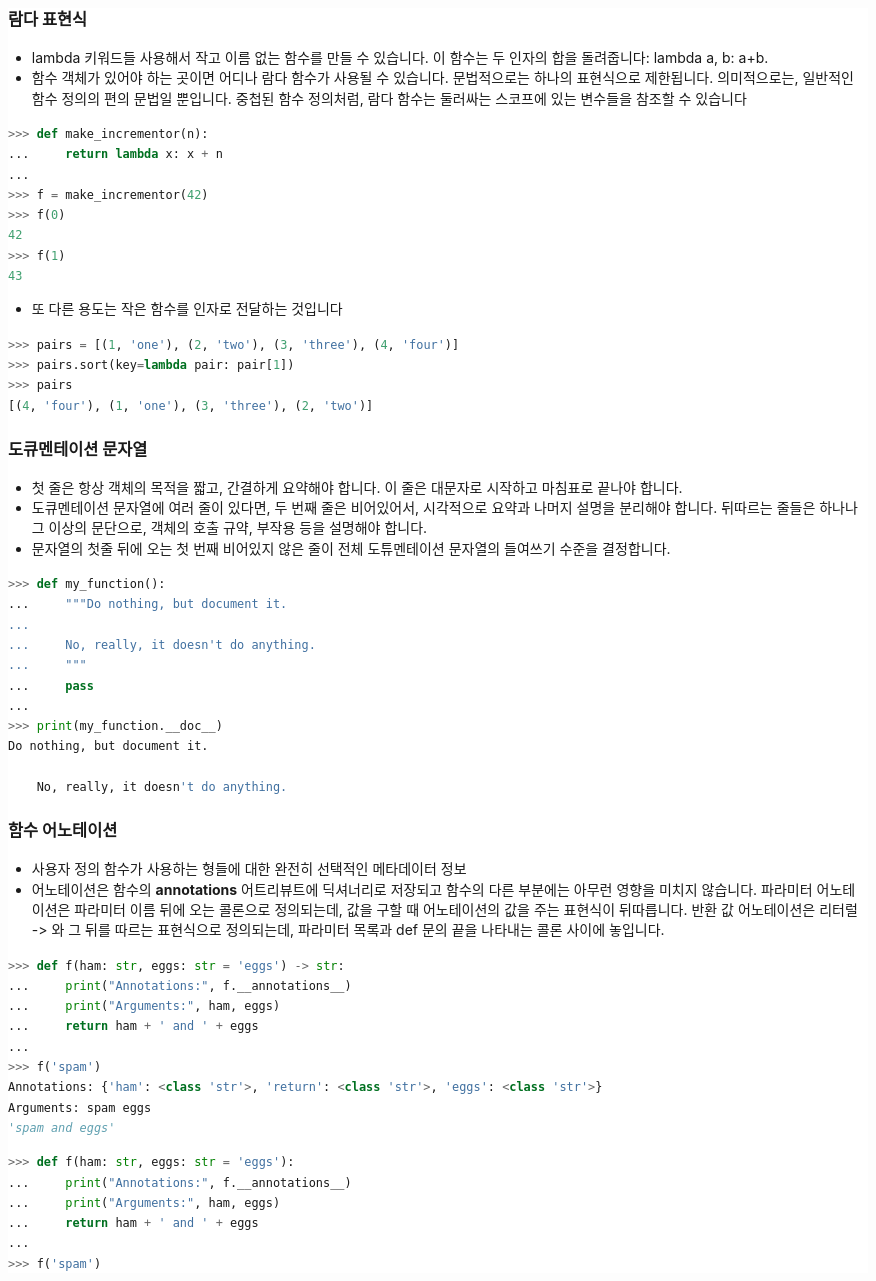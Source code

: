 ### 람다 표현식
- lambda 키워드들 사용해서 작고 이름 없는 함수를 만들 수 있습니다. 이 함수는 두 인자의 합을 돌려줍니다: lambda a, b: a+b.
- 함수 객체가 있어야 하는 곳이면 어디나 람다 함수가 사용될 수 있습니다. 문법적으로는 하나의 표현식으로 제한됩니다. 의미적으로는, 일반적인 함수 정의의 편의 문법일 뿐입니다. 중첩된 함수 정의처럼, 람다 함수는 둘러싸는 스코프에 있는 변수들을 참조할 수 있습니다
~~~python
>>> def make_incrementor(n):
...     return lambda x: x + n
...
>>> f = make_incrementor(42)
>>> f(0)
42
>>> f(1)
43
~~~
- 또 다른 용도는 작은 함수를 인자로 전달하는 것입니다
~~~python
>>> pairs = [(1, 'one'), (2, 'two'), (3, 'three'), (4, 'four')]
>>> pairs.sort(key=lambda pair: pair[1])
>>> pairs
[(4, 'four'), (1, 'one'), (3, 'three'), (2, 'two')]
~~~

### 도큐멘테이션 문자열
- 첫 줄은 항상 객체의 목적을 짧고, 간결하게 요약해야 합니다. 이 줄은 대문자로 시작하고 마침표로 끝나야 합니다.
- 도큐멘테이션 문자열에 여러 줄이 있다면, 두 번째 줄은 비어있어서, 시각적으로 요약과 나머지 설명을 분리해야 합니다. 뒤따르는 줄들은 하나나 그 이상의 문단으로, 객체의 호출 규약, 부작용 등을 설명해야 합니다.
- 문자열의 첫줄 뒤에 오는 첫 번째 비어있지 않은 줄이 전체 도튜멘테이션 문자열의 들여쓰기 수준을 결정합니다.
~~~python
>>> def my_function():
...     """Do nothing, but document it.
...
...     No, really, it doesn't do anything.
...     """
...     pass
...
>>> print(my_function.__doc__)
Do nothing, but document it.

    No, really, it doesn't do anything.
~~~

### 함수 어노테이션
- 사용자 정의 함수가 사용하는 형들에 대한 완전히 선택적인 메타데이터 정보
- 어노테이션은 함수의 __annotations__ 어트리뷰트에 딕셔너리로 저장되고 함수의 다른 부분에는 아무런 영향을 미치지 않습니다. 파라미터 어노테이션은 파라미터 이름 뒤에 오는 콜론으로 정의되는데, 값을 구할 때 어노테이션의 값을 주는 표현식이 뒤따릅니다. 반환 값 어노테이션은 리터럴 -> 와 그 뒤를 따르는 표현식으로 정의되는데, 파라미터 목록과 def 문의 끝을 나타내는 콜론 사이에 놓입니다.
~~~python
>>> def f(ham: str, eggs: str = 'eggs') -> str:
...     print("Annotations:", f.__annotations__)
...     print("Arguments:", ham, eggs)
...     return ham + ' and ' + eggs
...
>>> f('spam')
Annotations: {'ham': <class 'str'>, 'return': <class 'str'>, 'eggs': <class 'str'>}
Arguments: spam eggs
'spam and eggs'
~~~
~~~python
>>> def f(ham: str, eggs: str = 'eggs'):
...     print("Annotations:", f.__annotations__)
...     print("Arguments:", ham, eggs)
...     return ham + ' and ' + eggs
...
>>> f('spam')
~~~
